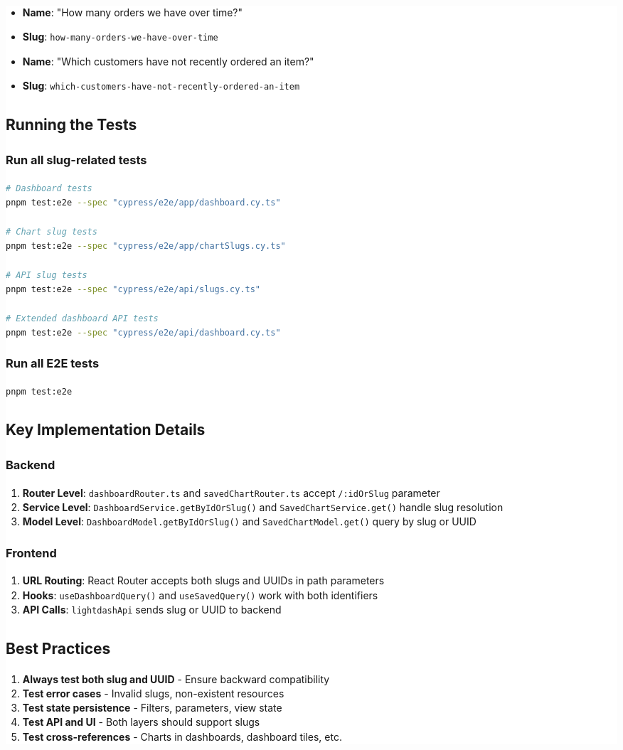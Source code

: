 - **Name**: "How many orders we have over time?"
- **Slug**: `how-many-orders-we-have-over-time`

- **Name**: "Which customers have not recently ordered an item?"
- **Slug**: `which-customers-have-not-recently-ordered-an-item`

## Running the Tests

### Run all slug-related tests
```bash
# Dashboard tests
pnpm test:e2e --spec "cypress/e2e/app/dashboard.cy.ts"

# Chart slug tests
pnpm test:e2e --spec "cypress/e2e/app/chartSlugs.cy.ts"

# API slug tests
pnpm test:e2e --spec "cypress/e2e/api/slugs.cy.ts"

# Extended dashboard API tests
pnpm test:e2e --spec "cypress/e2e/api/dashboard.cy.ts"
```

### Run all E2E tests
```bash
pnpm test:e2e
```

## Key Implementation Details

### Backend
1. **Router Level**: `dashboardRouter.ts` and `savedChartRouter.ts` accept `/:idOrSlug` parameter
2. **Service Level**: `DashboardService.getByIdOrSlug()` and `SavedChartService.get()` handle slug resolution
3. **Model Level**: `DashboardModel.getByIdOrSlug()` and `SavedChartModel.get()` query by slug or UUID

### Frontend
1. **URL Routing**: React Router accepts both slugs and UUIDs in path parameters
2. **Hooks**: `useDashboardQuery()` and `useSavedQuery()` work with both identifiers
3. **API Calls**: `lightdashApi` sends slug or UUID to backend

## Best Practices

1. **Always test both slug and UUID** - Ensure backward compatibility
2. **Test error cases** - Invalid slugs, non-existent resources
3. **Test state persistence** - Filters, parameters, view state
4. **Test API and UI** - Both layers should support slugs
5. **Test cross-references** - Charts in dashboards, dashboard tiles, etc.
